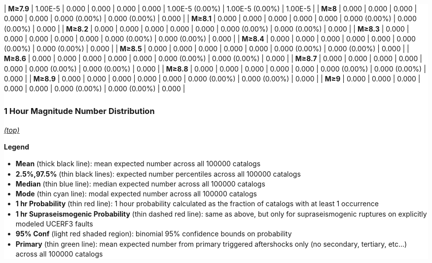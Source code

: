 | **M&ge;7.9** | 1.00E-5 | 0.000 | 0.000 | 0.000 | 0.000 | 1.00E-5 (0.00%) | 1.00E-5 (0.00%) | 1.00E-5 |
| **M&ge;8** | 0.000 | 0.000 | 0.000 | 0.000 | 0.000 | 0.000 (0.00%) | 0.000 (0.00%) | 0.000 |
| **M&ge;8.1** | 0.000 | 0.000 | 0.000 | 0.000 | 0.000 | 0.000 (0.00%) | 0.000 (0.00%) | 0.000 |
| **M&ge;8.2** | 0.000 | 0.000 | 0.000 | 0.000 | 0.000 | 0.000 (0.00%) | 0.000 (0.00%) | 0.000 |
| **M&ge;8.3** | 0.000 | 0.000 | 0.000 | 0.000 | 0.000 | 0.000 (0.00%) | 0.000 (0.00%) | 0.000 |
| **M&ge;8.4** | 0.000 | 0.000 | 0.000 | 0.000 | 0.000 | 0.000 (0.00%) | 0.000 (0.00%) | 0.000 |
| **M&ge;8.5** | 0.000 | 0.000 | 0.000 | 0.000 | 0.000 | 0.000 (0.00%) | 0.000 (0.00%) | 0.000 |
| **M&ge;8.6** | 0.000 | 0.000 | 0.000 | 0.000 | 0.000 | 0.000 (0.00%) | 0.000 (0.00%) | 0.000 |
| **M&ge;8.7** | 0.000 | 0.000 | 0.000 | 0.000 | 0.000 | 0.000 (0.00%) | 0.000 (0.00%) | 0.000 |
| **M&ge;8.8** | 0.000 | 0.000 | 0.000 | 0.000 | 0.000 | 0.000 (0.00%) | 0.000 (0.00%) | 0.000 |
| **M&ge;8.9** | 0.000 | 0.000 | 0.000 | 0.000 | 0.000 | 0.000 (0.00%) | 0.000 (0.00%) | 0.000 |
| **M&ge;9** | 0.000 | 0.000 | 0.000 | 0.000 | 0.000 | 0.000 (0.00%) | 0.000 (0.00%) | 0.000 |

### 1 Hour Magnitude Number Distribution
*[(top)](#table-of-contents)*

**Legend**
* **Mean** (thick black line): mean expected number across all 100000 catalogs
* **2.5%,97.5%** (thin black lines): expected number percentiles across all 100000 catalogs
* **Median** (thin blue line): median expected number across all 100000 catalogs
* **Mode** (thin cyan line): modal expected number across all 100000 catalogs
* **1 hr Probability** (thin red line): 1 hour probability calculated as the fraction of catalogs with at least 1 occurrence
* **1 hr Supraseismogenic Probability** (thin dashed red line): same as above, but only for supraseismogenic ruptures on explicitly modeled UCERF3 faults
* **95% Conf** (light red shaded region): binomial 95% confidence bounds on probability
* **Primary** (thin green line): mean expected number from primary triggered aftershocks only (no secondary, tertiary, etc...) across all 100000 catalogs
